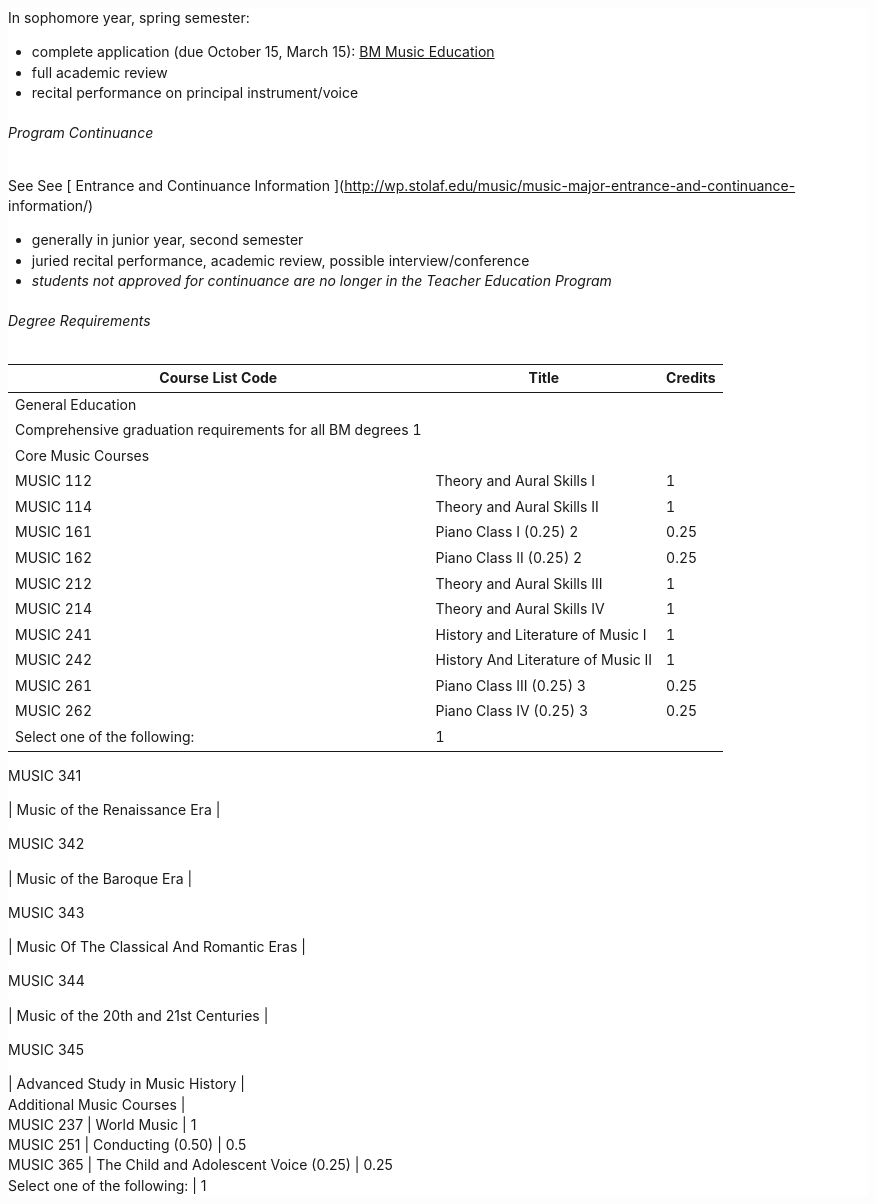 In sophomore year, spring semester:

  * complete application (due October 15, March 15): [ BM Music Education ](http://wp.stolaf.edu/music/files/2013/06/BMEdApplication20061.pdf)
  * full academic review 
  * recital performance on principal instrument/voice 

######  Program Continuance

See See [ Entrance and Continuance Information
](http://wp.stolaf.edu/music/music-major-entrance-and-continuance-
information/)

  * generally in junior year, second semester 
  * juried recital performance, academic review, possible interview/conference 
  * _students not approved for continuance are no longer in the Teacher Education Program_

######  Degree Requirements

Course List  Code  |  Title  |  Credits  
---|---|---  
General Education  |  
Comprehensive graduation requirements for all BM degrees  1  |  
Core Music Courses  |  
MUSIC 112  |  Theory and Aural Skills I  |  1  
MUSIC 114  |  Theory and Aural Skills II  |  1  
MUSIC 161  |  Piano Class I (0.25)  2  |  0.25  
MUSIC 162  |  Piano Class II (0.25)  2  |  0.25  
MUSIC 212  |  Theory and Aural Skills III  |  1  
MUSIC 214  |  Theory and Aural Skills IV  |  1  
MUSIC 241  |  History and Literature of Music I  |  1  
MUSIC 242  |  History And Literature of Music II  |  1  
MUSIC 261  |  Piano Class III (0.25)  3  |  0.25  
MUSIC 262  |  Piano Class IV (0.25)  3  |  0.25  
Select one of the following:  |  1  
  
MUSIC 341

|  Music of the Renaissance Era  |  
  
MUSIC 342

|  Music of the Baroque Era  |  
  
MUSIC 343

|  Music Of The Classical And Romantic Eras  |  
  
MUSIC 344

|  Music of the 20th and 21st Centuries  |  
  
MUSIC 345

|  Advanced Study in Music History  |  
Additional Music Courses  |  
MUSIC 237  |  World Music  |  1  
MUSIC 251  |  Conducting (0.50)  |  0.5  
MUSIC 365  |  The Child and Adolescent Voice (0.25)  |  0.25  
Select one of the following:  |  1  
  